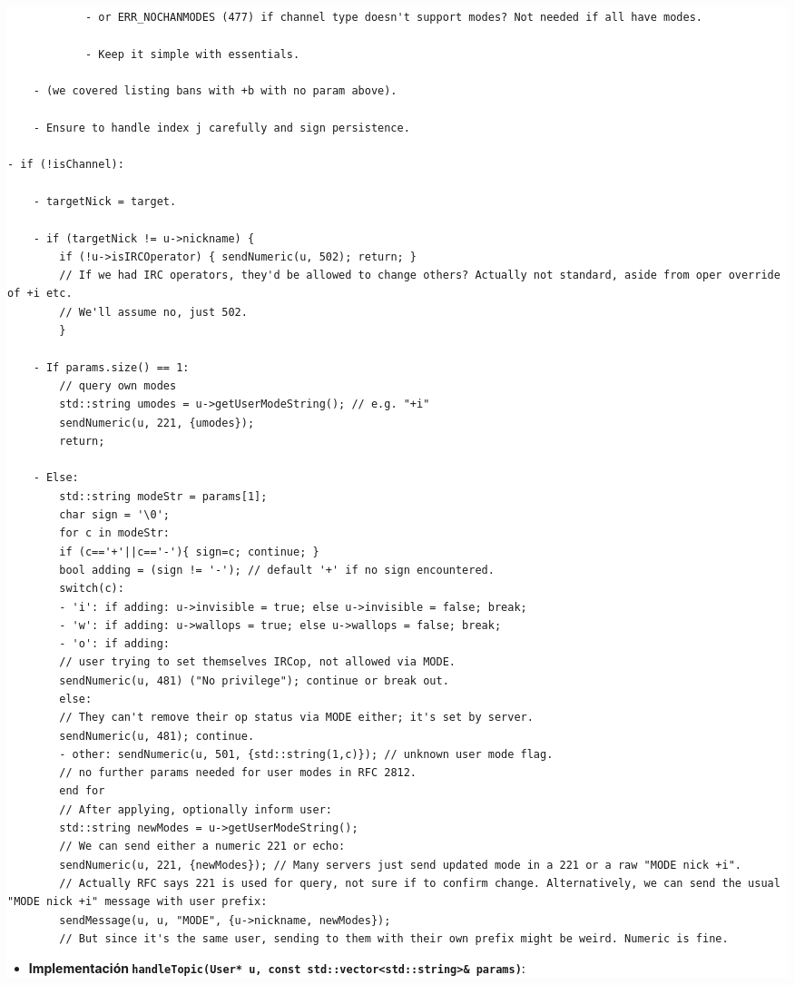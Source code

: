                 - or ERR_NOCHANMODES (477) if channel type doesn't support modes? Not needed if all have modes.
                    
                - Keep it simple with essentials.
                    
        - (we covered listing bans with +b with no param above).
            
        - Ensure to handle index j carefully and sign persistence.
            
    - if (!isChannel):
        
        - targetNick = target.
            
        - if (targetNick != u->nickname) {  
            if (!u->isIRCOperator) { sendNumeric(u, 502); return; }  
            // If we had IRC operators, they'd be allowed to change others? Actually not standard, aside from oper override of +i etc.  
            // We'll assume no, just 502.  
            }
            
        - If params.size() == 1:  
            // query own modes  
            std::string umodes = u->getUserModeString(); // e.g. "+i"  
            sendNumeric(u, 221, {umodes});  
            return;
            
        - Else:  
            std::string modeStr = params[1];  
            char sign = '\0';  
            for c in modeStr:  
            if (c=='+'||c=='-'){ sign=c; continue; }  
            bool adding = (sign != '-'); // default '+' if no sign encountered.  
            switch(c):  
            - 'i': if adding: u->invisible = true; else u->invisible = false; break;  
            - 'w': if adding: u->wallops = true; else u->wallops = false; break;  
            - 'o': if adding:  
            // user trying to set themselves IRCop, not allowed via MODE.  
            sendNumeric(u, 481) ("No privilege"); continue or break out.  
            else:  
            // They can't remove their op status via MODE either; it's set by server.  
            sendNumeric(u, 481); continue.  
            - other: sendNumeric(u, 501, {std::string(1,c)}); // unknown user mode flag.  
            // no further params needed for user modes in RFC 2812.  
            end for  
            // After applying, optionally inform user:  
            std::string newModes = u->getUserModeString();  
            // We can send either a numeric 221 or echo:  
            sendNumeric(u, 221, {newModes}); // Many servers just send updated mode in a 221 or a raw "MODE nick +i".  
            // Actually RFC says 221 is used for query, not sure if to confirm change. Alternatively, we can send the usual "MODE nick +i" message with user prefix:  
            sendMessage(u, u, "MODE", {u->nickname, newModes});  
            // But since it's the same user, sending to them with their own prefix might be weird. Numeric is fine.
            
- **Implementación `handleTopic(User* u, const std::vector<std::string>& params)`**:
    
